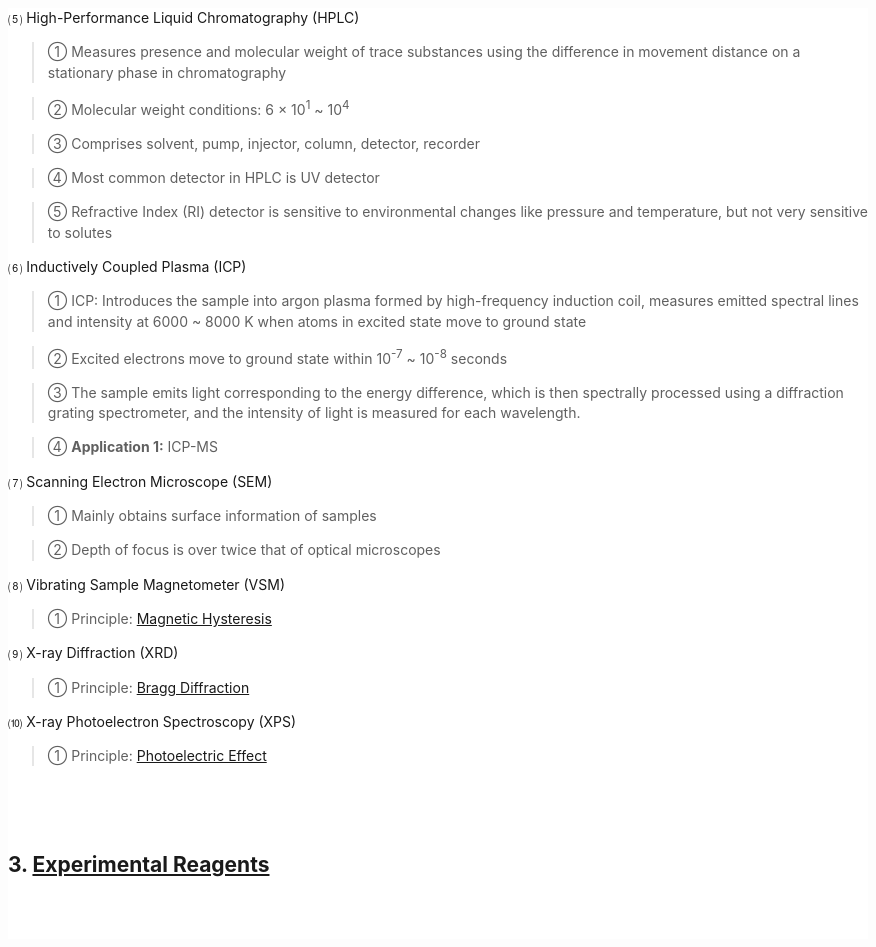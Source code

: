  ⑸ High-Performance Liquid Chromatography (HPLC)

> ① Measures presence and molecular weight of trace substances using the difference in movement distance on a stationary phase in chromatography

> ② Molecular weight conditions: 6 × 10<sup>1</sup> ~ 10<sup>4</sup>

> ③ Comprises solvent, pump, injector, column, detector, recorder

> ④ Most common detector in HPLC is UV detector

> ⑤ Refractive Index (RI) detector is sensitive to environmental changes like pressure and temperature, but not very sensitive to solutes

 ⑹ Inductively Coupled Plasma (ICP)

> ① ICP: Introduces the sample into argon plasma formed by high-frequency induction coil, measures emitted spectral lines and intensity at 6000 ~ 8000 K when atoms in excited state move to ground state

> ② Excited electrons move to ground state within 10<sup>-7</sup> ~ 10<sup>-8</sup> seconds

> ③ The sample emits light corresponding to the energy difference, which is then spectrally processed using a diffraction grating spectrometer, and the intensity of light is measured for each wavelength.

> ④ **Application 1:** ICP-MS

 ⑺ Scanning Electron Microscope (SEM)

> ① Mainly obtains surface information of samples

> ② Depth of focus is over twice that of optical microscopes

 ⑻ Vibrating Sample Magnetometer (VSM)

> ① Principle: [Magnetic Hysteresis](https://jb243.github.io/pages/970#:~:text=%E2%97%8B-,%EC%9E%90%EA%B8%B0%EC%9D%B4%EB%A0%A5%ED%98%84%EC%83%81,-\(magnetic%20hysteresis\))

 ⑼ X-ray Diffraction (XRD)

> ① Principle: [Bragg Diffraction](https://jb243.github.io/pages/754#:~:text=%E2%97%8B-,%EB%B8%8C%EB%9E%98%EA%B7%B8%20%ED%9A%8C%EC%A0%88,-\(Bragg%20diffraction\))

 ⑽ X-ray Photoelectron Spectroscopy (XPS)

> ① Principle: [Photoelectric Effect](https://jb243.github.io/pages/1332#:~:text=%E2%91%B6-,%EA%B4%91%EC%A0%84%ED%9A%A8%EA%B3%BC,-%3A%20%EC%95%84%EC%9D%B8%EC%8A%88%ED%83%80%EC%9D%B8%EC%9D%98%20%ED%95%B4%EC%84%9D%EC%9C%BC%EB%A1%9C)

<br>

<br>

## **3. [Experimental Reagents](https://jb243.github.io/pages/1444#footnote_link_67_51)**

<br>

<br>
